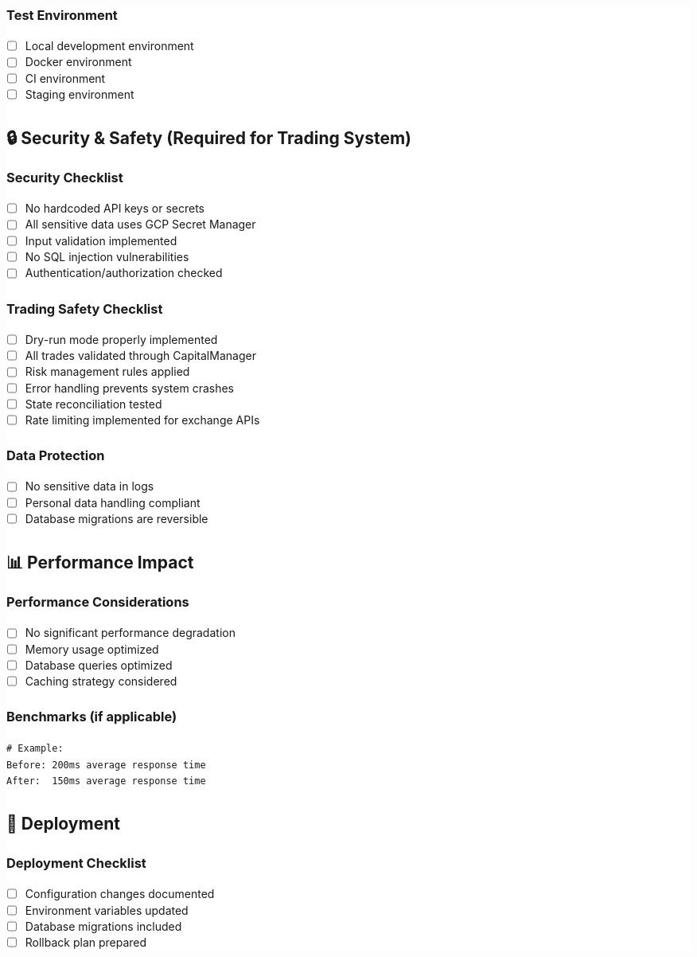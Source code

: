 ### Test Environment
- [ ] Local development environment
- [ ] Docker environment
- [ ] CI environment
- [ ] Staging environment

## 🔒 Security & Safety (Required for Trading System)

### Security Checklist
- [ ] No hardcoded API keys or secrets
- [ ] All sensitive data uses GCP Secret Manager
- [ ] Input validation implemented
- [ ] No SQL injection vulnerabilities
- [ ] Authentication/authorization checked

### Trading Safety Checklist
- [ ] Dry-run mode properly implemented
- [ ] All trades validated through CapitalManager
- [ ] Risk management rules applied
- [ ] Error handling prevents system crashes
- [ ] State reconciliation tested
- [ ] Rate limiting implemented for exchange APIs

### Data Protection
- [ ] No sensitive data in logs
- [ ] Personal data handling compliant
- [ ] Database migrations are reversible

## 📊 Performance Impact

### Performance Considerations
- [ ] No significant performance degradation
- [ ] Memory usage optimized
- [ ] Database queries optimized
- [ ] Caching strategy considered

### Benchmarks (if applicable)

```
# Example:
Before: 200ms average response time
After:  150ms average response time
```

## 🚀 Deployment

### Deployment Checklist
- [ ] Configuration changes documented
- [ ] Environment variables updated
- [ ] Database migrations included
- [ ] Rollback plan prepared
